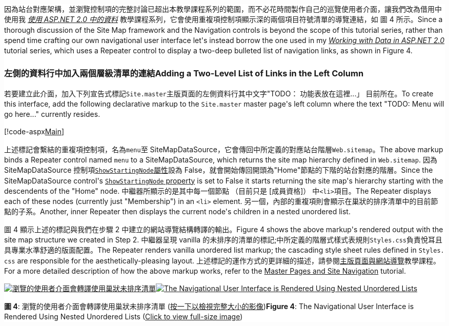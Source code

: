 <span data-ttu-id="1c4b3-184">因為站台對應架構，並瀏覽控制項的完整討論已超出本教學課程系列的範圍，而不必花時間製作自己的巡覽使用者介面，讓我們改為借用中使用我 *[使用 ASP.NET 2.0 中的資料](../../data-access/index.md)* 教學課程系列，它會使用重複項控制項顯示深的兩個項目符號清單的導覽連結，如 圖 4 所示。</span><span class="sxs-lookup"><span data-stu-id="1c4b3-184">Since a thorough discussion of the Site Map framework and the Navigation controls is beyond the scope of this tutorial series, rather than spend time crafting our own navigational user interface let's instead borrow the one used in my *[Working with Data in ASP.NET 2.0](../../data-access/index.md)* tutorial series, which uses a Repeater control to display a two-deep bulleted list of navigation links, as shown in Figure 4.</span></span>

### <a name="adding-a-two-level-list-of-links-in-the-left-column"></a><span data-ttu-id="1c4b3-185">左側的資料行中加入兩個層級清單的連結</span><span class="sxs-lookup"><span data-stu-id="1c4b3-185">Adding a Two-Level List of Links in the Left Column</span></span>

<span data-ttu-id="1c4b3-186">若要建立此介面，加入下列宣告式標記`Site.master`主版頁面的左側資料行其中文字"TODO： 功能表放在這裡...」 目前所在。</span><span class="sxs-lookup"><span data-stu-id="1c4b3-186">To create this interface, add the following declarative markup to the `Site.master` master page's left column where the text "TODO: Menu will go here..." currently resides.</span></span>

[!code-aspx[Main](creating-user-accounts-cs/samples/sample3.aspx)]

<span data-ttu-id="1c4b3-187">上述標記會繫結的重複項控制項，名為`menu`至 SiteMapDataSource，它會傳回中所定義的對應站台階層`Web.sitemap`。</span><span class="sxs-lookup"><span data-stu-id="1c4b3-187">The above markup binds a Repeater control named `menu` to a SiteMapDataSource, which returns the site map hierarchy defined in `Web.sitemap`.</span></span> <span data-ttu-id="1c4b3-188">因為 SiteMapDataSource 控制項[`ShowStartingNode`屬性](https://msdn.microsoft.com/library/system.web.ui.webcontrols.sitemapdatasource.showstartingnode.aspx)設為 False，就會開始傳回開頭為"Home"節點的下階的站台對應的階層。</span><span class="sxs-lookup"><span data-stu-id="1c4b3-188">Since the SiteMapDataSource control's [`ShowStartingNode` property](https://msdn.microsoft.com/library/system.web.ui.webcontrols.sitemapdatasource.showstartingnode.aspx) is set to False it starts returning the site map's hierarchy starting with the descendents of the "Home" node.</span></span> <span data-ttu-id="1c4b3-189">中繼器所顯示的是其中每一個節點 （目前只是 [成員資格]） 中`<li>`項目。</span><span class="sxs-lookup"><span data-stu-id="1c4b3-189">The Repeater displays each of these nodes (currently just "Membership") in an `<li>` element.</span></span> <span data-ttu-id="1c4b3-190">另一個，內部的重複項則會顯示在巢狀的排序清單中的目前節點的子系。</span><span class="sxs-lookup"><span data-stu-id="1c4b3-190">Another, inner Repeater then displays the current node's children in a nested unordered list.</span></span>

<span data-ttu-id="1c4b3-191">圖 4 顯示上述的標記與我們在步驟 2 中建立的網站導覽結構轉譯的輸出。</span><span class="sxs-lookup"><span data-stu-id="1c4b3-191">Figure 4 shows the above markup's rendered output with the site map structure we created in Step 2.</span></span> <span data-ttu-id="1c4b3-192">中繼器呈現 vanilla 的未排序的清單的標記;中所定義的階層式樣式表規則`Styles.css`負責悅耳且具專業水準舒適的版面配置。</span><span class="sxs-lookup"><span data-stu-id="1c4b3-192">The Repeater renders vanilla unordered list markup; the cascading style sheet rules defined in `Styles.css` are responsible for the aesthetically-pleasing layout.</span></span> <span data-ttu-id="1c4b3-193">上述標記的運作方式的更詳細的描述，請參閱[主版頁面與網站導覽](https://asp.net/learn/data-access/tutorial-03-cs.aspx)教學課程。</span><span class="sxs-lookup"><span data-stu-id="1c4b3-193">For a more detailed description of how the above markup works, refer to the [Master Pages and Site Navigation](https://asp.net/learn/data-access/tutorial-03-cs.aspx) tutorial.</span></span>


<span data-ttu-id="1c4b3-194">[![瀏覽的使用者介面會轉譯使用巢狀未排序清單](creating-user-accounts-cs/_static/image11.png)](creating-user-accounts-cs/_static/image10.png)</span><span class="sxs-lookup"><span data-stu-id="1c4b3-194">[![The Navigational User Interface is Rendered Using Nested Unordered Lists](creating-user-accounts-cs/_static/image11.png)](creating-user-accounts-cs/_static/image10.png)</span></span>

<span data-ttu-id="1c4b3-195">**圖 4**: 瀏覽的使用者介面會轉譯使用巢狀未排序清單 ([按一下以檢視完整大小的影像](creating-user-accounts-cs/_static/image12.png))</span><span class="sxs-lookup"><span data-stu-id="1c4b3-195">**Figure 4**: The Navigational User Interface is Rendered Using Nested Unordered Lists  ([Click to view full-size image](creating-user-accounts-cs/_static/image12.png))</span></span>

